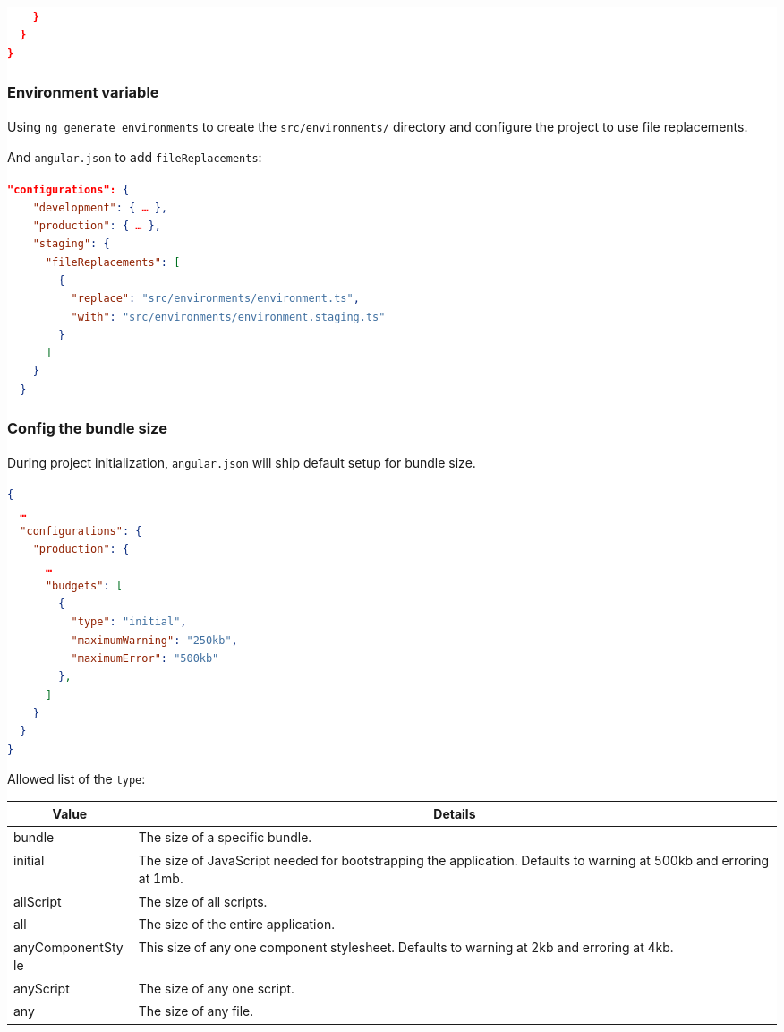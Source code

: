 ```json
    }
  }
}
```

### Environment variable

Using `ng generate environments` to create the `src/environments/` directory and configure the project to use file replacements.

And `angular.json` to add `fileReplacements`:   

```json
"configurations": {
    "development": { … },
    "production": { … },
    "staging": {
      "fileReplacements": [
        {
          "replace": "src/environments/environment.ts",
          "with": "src/environments/environment.staging.ts"
        }
      ]
    }
  }
```

### Config the bundle size

During project initialization, `angular.json` will ship default setup for bundle size.

```json
{
  …
  "configurations": {
    "production": {
      …
      "budgets": [
        {
          "type": "initial",
          "maximumWarning": "250kb",
          "maximumError": "500kb"
        },
      ]
    }
  }
}
```

Allowed list of the `type`:

|Value|Details|
|--|----|
|bundle|The size of a specific bundle.|
|initial|The size of JavaScript needed for bootstrapping the application. Defaults to warning at 500kb and erroring at 1mb.|
|allScript|The size of all scripts.|
|all|The size of the entire application.|
|anyComponentStyle|This size of any one component stylesheet. Defaults to warning at 2kb and erroring at 4kb.|
|anyScript|The size of any one script.|
|any|The size of any file.|
